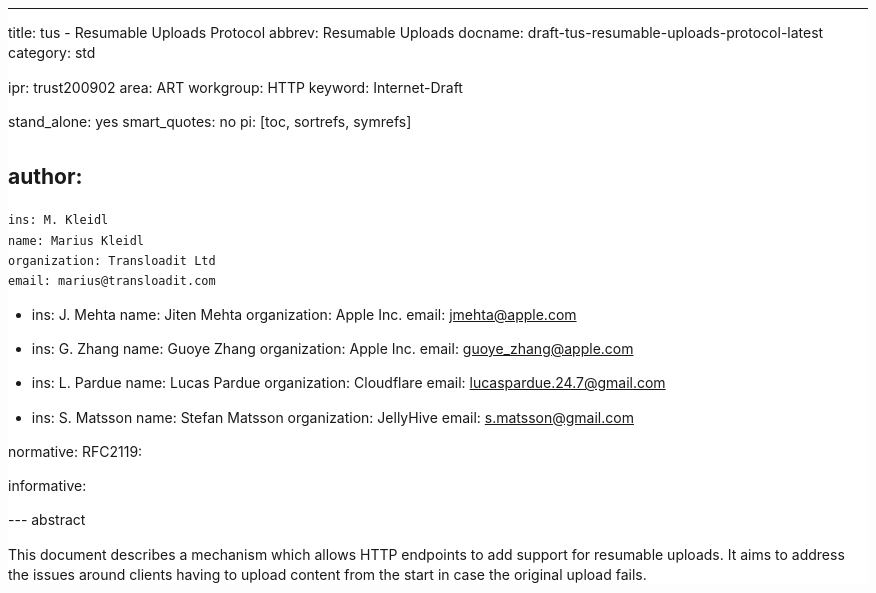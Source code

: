 ---
title: tus - Resumable Uploads Protocol
abbrev: Resumable Uploads
docname: draft-tus-resumable-uploads-protocol-latest
category: std

ipr: trust200902
area: ART
workgroup: HTTP
keyword: Internet-Draft

stand_alone: yes
smart_quotes: no
pi: [toc, sortrefs, symrefs]

author:
  -
    ins: M. Kleidl
    name: Marius Kleidl
    organization: Transloadit Ltd
    email: marius@transloadit.com
  -
    ins: J. Mehta
    name: Jiten Mehta
    organization: Apple Inc.
    email: jmehta@apple.com
  -
    ins: G. Zhang
    name: Guoye Zhang
    organization: Apple Inc.
    email: guoye_zhang@apple.com
  -
    ins: L. Pardue
    name: Lucas Pardue
    organization: Cloudflare
    email: lucaspardue.24.7@gmail.com

  -
    ins: S. Matsson
    name: Stefan Matsson
    organization: JellyHive
    email: s.matsson@gmail.com

normative:
  RFC2119:

informative:


--- abstract

This document describes a mechanism which allows HTTP endpoints to add support for resumable uploads. It aims to address the issues around clients having to upload content from the start in case the original upload fails.
